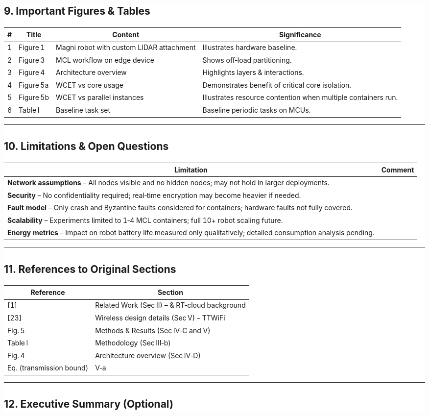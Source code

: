 ## 9. Important Figures & Tables

| # | Title | Content | Significance |
|---|------|----------|--------------|
| 1 | Figure 1 | Magni robot with custom LIDAR attachment | Illustrates hardware baseline. |
| 2 | Figure 3 | MCL workflow on edge device | Shows off‑load partitioning. |
| 3 | Figure 4 | Architecture overview | Highlights layers & interactions. |
| 4 | Figure 5a | WCET vs core usage | Demonstrates benefit of critical core isolation. |
| 5 | Figure 5b | WCET vs parallel instances | Illustrates resource contention when multiple containers run. |
| 6 | Table I | Baseline task set | Baseline periodic tasks on MCUs. |

---

## 10. Limitations & Open Questions

| Limitation | Comment |
|------------|---------|
| **Network assumptions** – All nodes visible and no hidden nodes; may not hold in larger deployments. |
| **Security** – No confidentiality required; real‑time encryption may become heavier if needed. |
| **Fault model** – Only crash and Byzantine faults considered for containers; hardware faults not fully covered. |
| **Scalability** – Experiments limited to 1‑4 MCL containers; full 10+ robot scaling future. |
| **Energy metrics** – Impact on robot battery life measured only qualitatively; detailed consumption analysis pending. |

---

## 11. References to Original Sections

| Reference | Section |
|-----------|---------|
| [1] | Related Work (Sec II) – & RT‑cloud background |
| [23] | Wireless design details (Sec V) – TTWiFi |
| Fig. 5 | Methods & Results (Sec IV‑C and V) |
| Table I | Methodology (Sec III‑b) |
| Fig. 4 | Architecture overview (Sec IV‑D) |
| Eq. (transmission bound) | V‑a |

---

## 12. Executive Summary (Optional)
